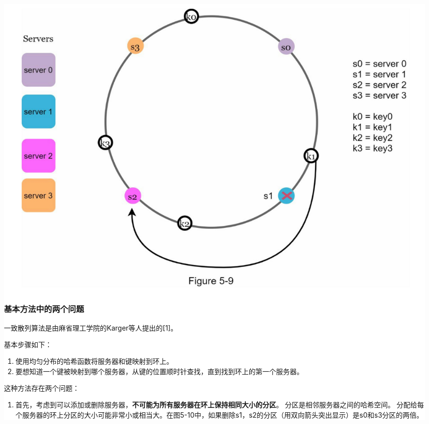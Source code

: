   ![](images/chapter5/figure5-9.jpg)

### 基本方法中的两个问题

一致散列算法是由麻省理工学院的Karger等人提出的[1]。

基本步骤如下：

1. 使用均匀分布的哈希函数将服务器和键映射到环上。
2. 要想知道一个键被映射到哪个服务器，从键的位置顺时针查找，直到找到环上的第一个服务器。

这种方法存在两个问题：

1. 首先，考虑到可以添加或删除服务器，**不可能为所有服务器在环上保持相同大小的分区**。 分区是相邻服务器之间的哈希空间。 分配给每个服务器的环上分区的大小可能非常小或相当大。在图5-10中，如果删除s1，s2的分区（用双向箭头突出显示）是s0和s3分区的两倍。
